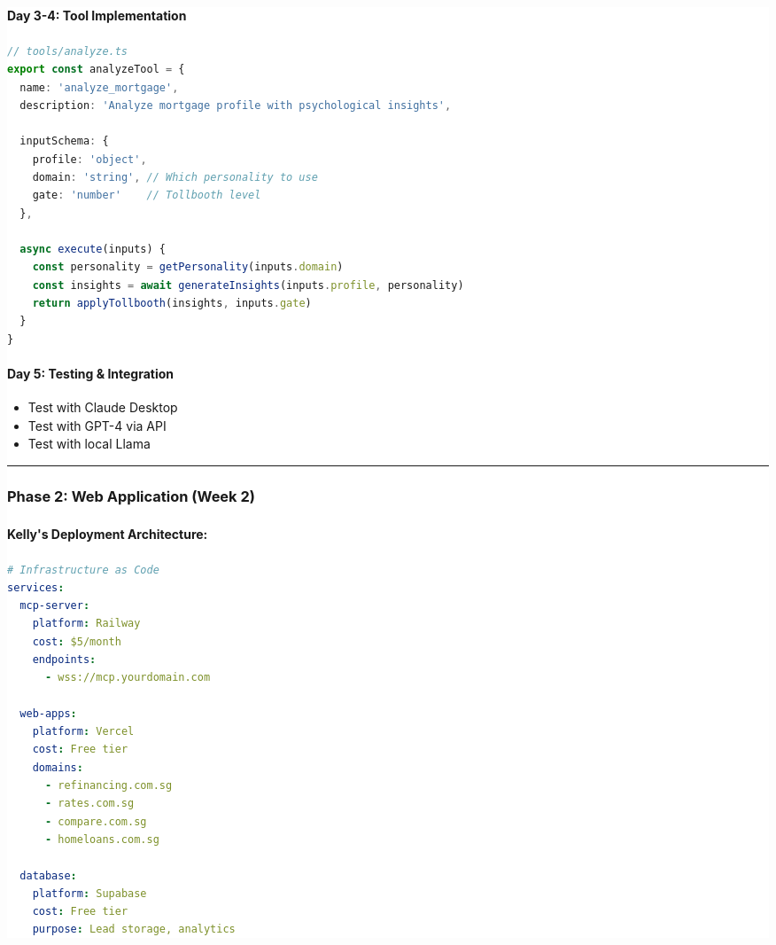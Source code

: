 #### **Day 3-4: Tool Implementation**
```typescript
// tools/analyze.ts
export const analyzeTool = {
  name: 'analyze_mortgage',
  description: 'Analyze mortgage profile with psychological insights',
  
  inputSchema: {
    profile: 'object',
    domain: 'string', // Which personality to use
    gate: 'number'    // Tollbooth level
  },
  
  async execute(inputs) {
    const personality = getPersonality(inputs.domain)
    const insights = await generateInsights(inputs.profile, personality)
    return applyTollbooth(insights, inputs.gate)
  }
}
```

#### **Day 5: Testing & Integration**
- Test with Claude Desktop
- Test with GPT-4 via API
- Test with local Llama

---

### **Phase 2: Web Application (Week 2)**

#### **Kelly's Deployment Architecture:**
```yaml
# Infrastructure as Code
services:
  mcp-server:
    platform: Railway
    cost: $5/month
    endpoints:
      - wss://mcp.yourdomain.com
  
  web-apps:
    platform: Vercel
    cost: Free tier
    domains:
      - refinancing.com.sg
      - rates.com.sg
      - compare.com.sg  
      - homeloans.com.sg
  
  database:
    platform: Supabase
    cost: Free tier
    purpose: Lead storage, analytics
```
